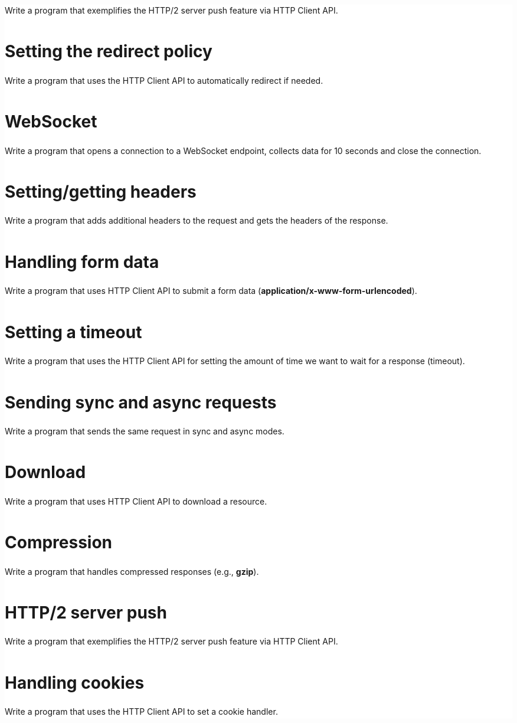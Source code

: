 Write a program that exemplifies the HTTP/2 server push feature via HTTP Client API.

# Setting the redirect policy

Write a program that uses the HTTP Client API to automatically redirect if needed.

# WebSocket

Write a program that opens a connection to a WebSocket endpoint, collects data for 10 seconds and close the connection.

# Setting/getting headers

Write a program that adds additional headers to the request and gets the headers of the response.

# Handling form data

Write a program that uses HTTP Client API to submit a form data (**application/x-www-form-urlencoded**).

# Setting a timeout

Write a program that uses the HTTP Client API for setting the amount of time we want to wait for a response (timeout).

# Sending sync and async requests

Write a program that sends the same request in sync and async modes.

# Download

Write a program that uses HTTP Client API to download a resource.

# Compression

Write a program that handles compressed responses (e.g., **gzip**).

# HTTP/2 server push

Write a program that exemplifies the HTTP/2 server push feature via HTTP Client API.

# Handling cookies

Write a program that uses the HTTP Client API to set a cookie handler.
